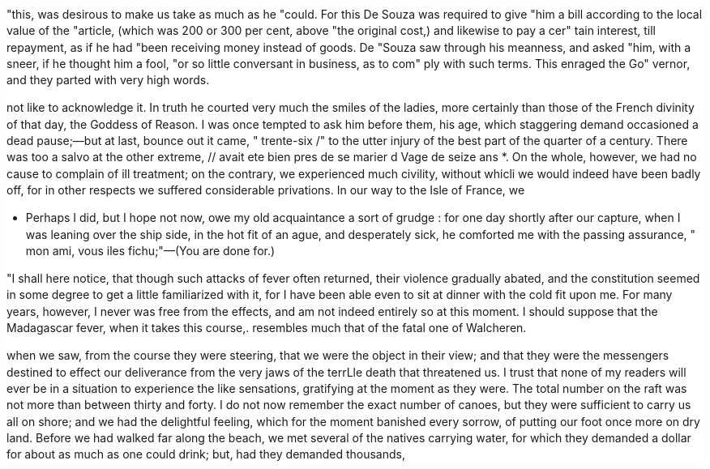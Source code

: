 \"this, was desirous to make us take as much as he
\"could. For this De Souza was required to give
\"him a bill according to the local value of the
\"article, (which was 200 or 300 per cent, above
\"the original cost,) and likewise to pay a
cer" tain interest, till repayment, as if he had
\"been receiving money instead of goods. De
\"Souza saw through his meanness, and asked
\"him, with a sneer, if he thought him a fool,
\"or so little conversant in business, as to
com" ply with such terms. This enraged the
Go" vernor, and they parted with very high words.

not like to acknowledge it. In truth he
courted very much the smiles of the ladies, more
certainly than those of the French divinity of that
day, the Goddess of Reason. I was once
tempted to ask him before them, his age, which
staggering demand occasioned a dead pause;—but
at last, bounce out it came, " trente-six /" to the
utter injury of the best part of the quarter of
a century. There was too a salvo at the other
extreme, // avait ete bien pres de se marier d Vage
de seize ans *. On the whole, however, we had
no cause to complain of ill treatment; on the
contrary, we experienced much civility, without
whicli we would indeed have been badly off, for
in other respects we suffered considerable
privations. In our way to the Isle of France, we


* Perhaps I did, but I hope not now, owe my old
acquaintance a sort of grudge : for one day shortly after our
capture, when I was leaning over the ship side, in the hot
fit of an ague, and desperately sick, he comforted me with the
passing assurance, " mon ami, vous iles fichu;"—(You are
done for.)


"I shall here notice, that though such attacks of fever often
returned, their violence gradually abated, and the constitution
seemed in some degree to get a little familiarized with it, for
I have been able even to sit at dinner with the cold fit upon
me. For many years, however, I never was free from the
effects, and am not indeed entirely so at this moment. I should
suppose that the Madagascar fever, when it takes this course,.
resembles much that of the fatal one of Walcheren.

when we saw, from the course they were
steering, that we were the object in their view; and
that they were the messengers destined to effect
our deliverance from the very jaws of the
terrLle death that threatened us. I trust that none
of my readers will ever be in a situation to
experience the like sensations, gratifying at the
moment as they were. The total number on the
raft was not more than between thirty and forty.
I do not now remember the exact number of
canoes, but they were sufficient to carry us all
on shore; and we had the delightful feeling,
which for the moment banished every sorrow, of
putting our foot once more on dry land. Before
we had walked far along the beach, we met
several of the natives carrying water, for which
they demanded a dollar for about as much as one
could drink; but, had they demanded thousands,